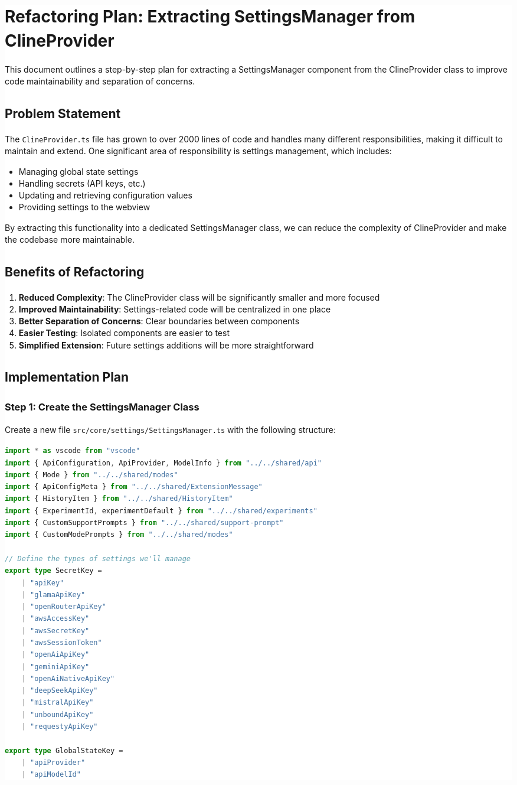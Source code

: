 # Refactoring Plan: Extracting SettingsManager from ClineProvider

This document outlines a step-by-step plan for extracting a SettingsManager component from the ClineProvider class to improve code maintainability and separation of concerns.

## Problem Statement

The `ClineProvider.ts` file has grown to over 2000 lines of code and handles many different responsibilities, making it difficult to maintain and extend. One significant area of responsibility is settings management, which includes:

- Managing global state settings
- Handling secrets (API keys, etc.)
- Updating and retrieving configuration values
- Providing settings to the webview

By extracting this functionality into a dedicated SettingsManager class, we can reduce the complexity of ClineProvider and make the codebase more maintainable.

## Benefits of Refactoring

1. **Reduced Complexity**: The ClineProvider class will be significantly smaller and more focused
2. **Improved Maintainability**: Settings-related code will be centralized in one place
3. **Better Separation of Concerns**: Clear boundaries between components
4. **Easier Testing**: Isolated components are easier to test
5. **Simplified Extension**: Future settings additions will be more straightforward

## Implementation Plan

### Step 1: Create the SettingsManager Class

Create a new file `src/core/settings/SettingsManager.ts` with the following structure:

```typescript
import * as vscode from "vscode"
import { ApiConfiguration, ApiProvider, ModelInfo } from "../../shared/api"
import { Mode } from "../../shared/modes"
import { ApiConfigMeta } from "../../shared/ExtensionMessage"
import { HistoryItem } from "../../shared/HistoryItem"
import { ExperimentId, experimentDefault } from "../../shared/experiments"
import { CustomSupportPrompts } from "../../shared/support-prompt"
import { CustomModePrompts } from "../../shared/modes"

// Define the types of settings we'll manage
export type SecretKey =
	| "apiKey"
	| "glamaApiKey"
	| "openRouterApiKey"
	| "awsAccessKey"
	| "awsSecretKey"
	| "awsSessionToken"
	| "openAiApiKey"
	| "geminiApiKey"
	| "openAiNativeApiKey"
	| "deepSeekApiKey"
	| "mistralApiKey"
	| "unboundApiKey"
	| "requestyApiKey"

export type GlobalStateKey =
	| "apiProvider"
	| "apiModelId"
```